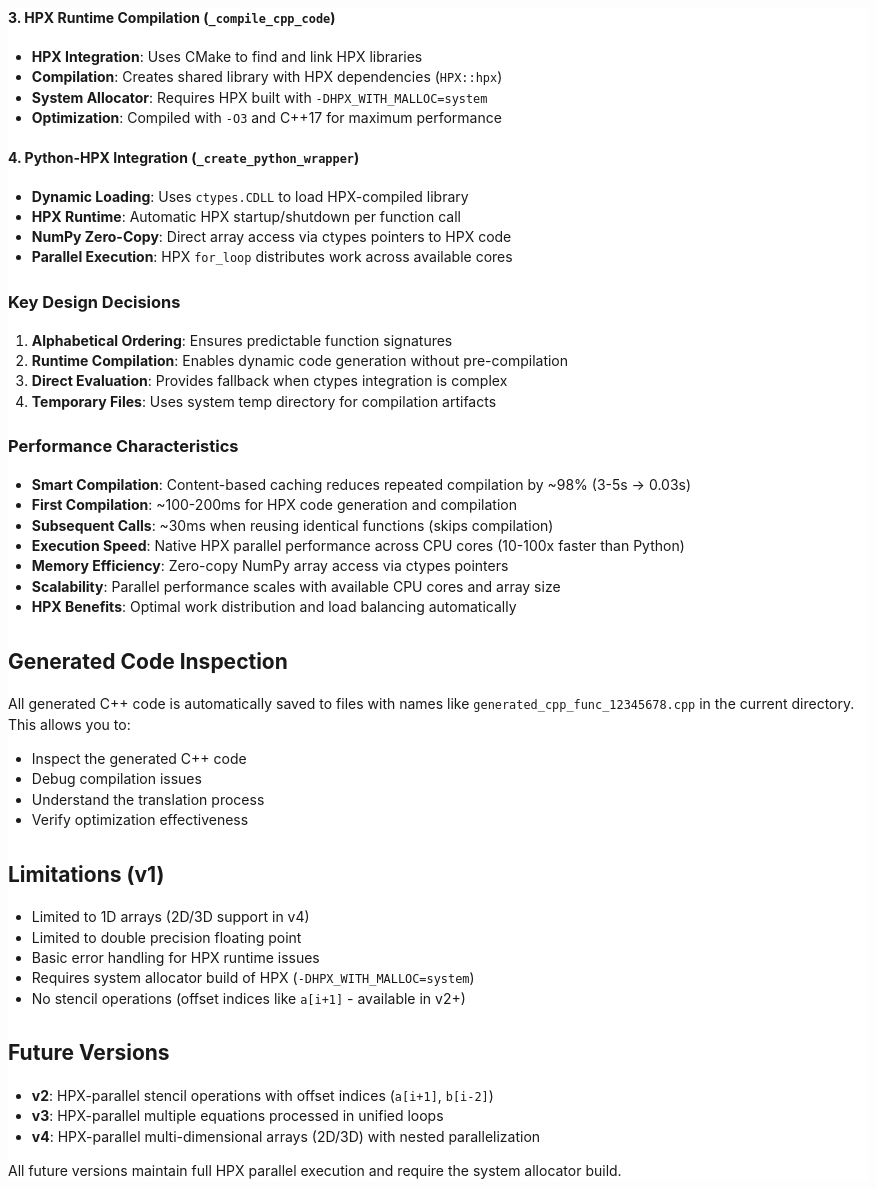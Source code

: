 #### 3. HPX Runtime Compilation (`_compile_cpp_code`)
- **HPX Integration**: Uses CMake to find and link HPX libraries
- **Compilation**: Creates shared library with HPX dependencies (`HPX::hpx`)
- **System Allocator**: Requires HPX built with `-DHPX_WITH_MALLOC=system`
- **Optimization**: Compiled with `-O3` and C++17 for maximum performance

#### 4. Python-HPX Integration (`_create_python_wrapper`)
- **Dynamic Loading**: Uses `ctypes.CDLL` to load HPX-compiled library
- **HPX Runtime**: Automatic HPX startup/shutdown per function call
- **NumPy Zero-Copy**: Direct array access via ctypes pointers to HPX code
- **Parallel Execution**: HPX `for_loop` distributes work across available cores

### Key Design Decisions

1. **Alphabetical Ordering**: Ensures predictable function signatures
2. **Runtime Compilation**: Enables dynamic code generation without pre-compilation
3. **Direct Evaluation**: Provides fallback when ctypes integration is complex
4. **Temporary Files**: Uses system temp directory for compilation artifacts

### Performance Characteristics

- **Smart Compilation**: Content-based caching reduces repeated compilation by ~98% (3-5s → 0.03s)
- **First Compilation**: ~100-200ms for HPX code generation and compilation
- **Subsequent Calls**: ~30ms when reusing identical functions (skips compilation)
- **Execution Speed**: Native HPX parallel performance across CPU cores (10-100x faster than Python)
- **Memory Efficiency**: Zero-copy NumPy array access via ctypes pointers
- **Scalability**: Parallel performance scales with available CPU cores and array size
- **HPX Benefits**: Optimal work distribution and load balancing automatically

## Generated Code Inspection

All generated C++ code is automatically saved to files with names like `generated_cpp_func_12345678.cpp` in the current directory. This allows you to:
- Inspect the generated C++ code
- Debug compilation issues
- Understand the translation process
- Verify optimization effectiveness

## Limitations (v1)

- Limited to 1D arrays (2D/3D support in v4)
- Limited to double precision floating point
- Basic error handling for HPX runtime issues
- Requires system allocator build of HPX (`-DHPX_WITH_MALLOC=system`)
- No stencil operations (offset indices like `a[i+1]` - available in v2+)

## Future Versions

- **v2**: HPX-parallel stencil operations with offset indices (`a[i+1]`, `b[i-2]`)
- **v3**: HPX-parallel multiple equations processed in unified loops
- **v4**: HPX-parallel multi-dimensional arrays (2D/3D) with nested parallelization

All future versions maintain full HPX parallel execution and require the system allocator build. 